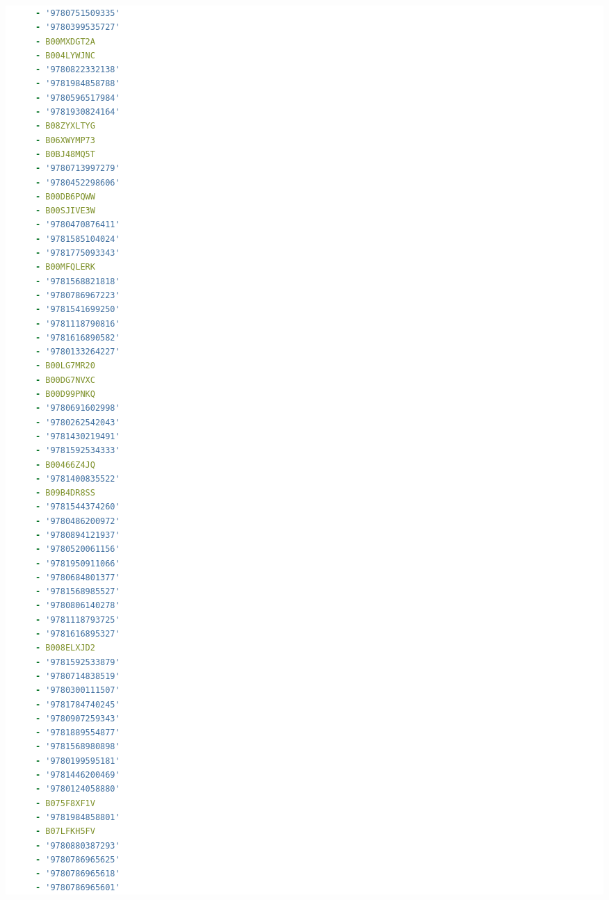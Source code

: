 ```yaml
      - '9780751509335'
      - '9780399535727'
      - B00MXDGT2A
      - B004LYWJNC
      - '9780822332138'
      - '9781984858788'
      - '9780596517984'
      - '9781930824164'
      - B08ZYXLTYG
      - B06XWYMP73
      - B0BJ48MQ5T
      - '9780713997279'
      - '9780452298606'
      - B00DB6PQWW
      - B00SJIVE3W
      - '9780470876411'
      - '9781585104024'
      - '9781775093343'
      - B00MFQLERK
      - '9781568821818'
      - '9780786967223'
      - '9781541699250'
      - '9781118790816'
      - '9781616890582'
      - '9780133264227'
      - B00LG7MR20
      - B00DG7NVXC
      - B00D99PNKQ
      - '9780691602998'
      - '9780262542043'
      - '9781430219491'
      - '9781592534333'
      - B00466Z4JQ
      - '9781400835522'
      - B09B4DR8SS
      - '9781544374260'
      - '9780486200972'
      - '9780894121937'
      - '9780520061156'
      - '9781950911066'
      - '9780684801377'
      - '9781568985527'
      - '9780806140278'
      - '9781118793725'
      - '9781616895327'
      - B008ELXJD2
      - '9781592533879'
      - '9780714838519'
      - '9780300111507'
      - '9781784740245'
      - '9780907259343'
      - '9781889554877'
      - '9781568980898'
      - '9780199595181'
      - '9781446200469'
      - '9780124058880'
      - B075F8XF1V
      - '9781984858801'
      - B07LFKH5FV
      - '9780880387293'
      - '9780786965625'
      - '9780786965618'
      - '9780786965601'
```